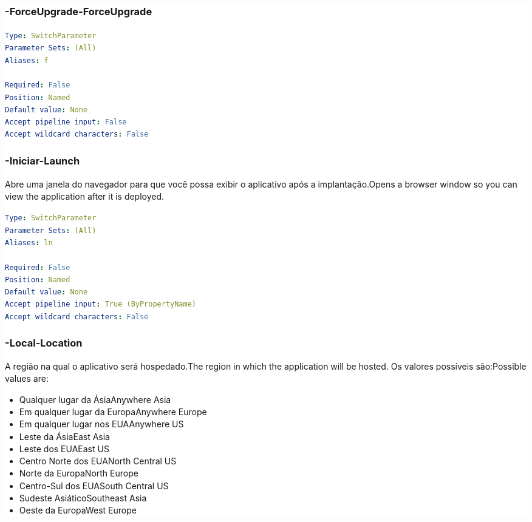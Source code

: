 ### <span data-ttu-id="ae5ac-125">-ForceUpgrade</span><span class="sxs-lookup"><span data-stu-id="ae5ac-125">-ForceUpgrade</span></span>
```yaml
Type: SwitchParameter
Parameter Sets: (All)
Aliases: f

Required: False
Position: Named
Default value: None
Accept pipeline input: False
Accept wildcard characters: False
```

### <span data-ttu-id="ae5ac-126">-Iniciar</span><span class="sxs-lookup"><span data-stu-id="ae5ac-126">-Launch</span></span>
<span data-ttu-id="ae5ac-127">Abre uma janela do navegador para que você possa exibir o aplicativo após a implantação.</span><span class="sxs-lookup"><span data-stu-id="ae5ac-127">Opens a browser window so you can view the application after it is deployed.</span></span>

```yaml
Type: SwitchParameter
Parameter Sets: (All)
Aliases: ln

Required: False
Position: Named
Default value: None
Accept pipeline input: True (ByPropertyName)
Accept wildcard characters: False
```

### <span data-ttu-id="ae5ac-128">-Local</span><span class="sxs-lookup"><span data-stu-id="ae5ac-128">-Location</span></span>
<span data-ttu-id="ae5ac-129">A região na qual o aplicativo será hospedado.</span><span class="sxs-lookup"><span data-stu-id="ae5ac-129">The region in which the application will be hosted.</span></span>
<span data-ttu-id="ae5ac-130">Os valores possíveis são:</span><span class="sxs-lookup"><span data-stu-id="ae5ac-130">Possible values are:</span></span> 
  
- <span data-ttu-id="ae5ac-131">Qualquer lugar da Ásia</span><span class="sxs-lookup"><span data-stu-id="ae5ac-131">Anywhere Asia</span></span>
- <span data-ttu-id="ae5ac-132">Em qualquer lugar da Europa</span><span class="sxs-lookup"><span data-stu-id="ae5ac-132">Anywhere Europe</span></span>
- <span data-ttu-id="ae5ac-133">Em qualquer lugar nos EUA</span><span class="sxs-lookup"><span data-stu-id="ae5ac-133">Anywhere US</span></span>
- <span data-ttu-id="ae5ac-134">Leste da Ásia</span><span class="sxs-lookup"><span data-stu-id="ae5ac-134">East Asia</span></span>
- <span data-ttu-id="ae5ac-135">Leste dos EUA</span><span class="sxs-lookup"><span data-stu-id="ae5ac-135">East US</span></span>
- <span data-ttu-id="ae5ac-136">Centro Norte dos EUA</span><span class="sxs-lookup"><span data-stu-id="ae5ac-136">North Central US</span></span>
- <span data-ttu-id="ae5ac-137">Norte da Europa</span><span class="sxs-lookup"><span data-stu-id="ae5ac-137">North Europe</span></span>
- <span data-ttu-id="ae5ac-138">Centro-Sul dos EUA</span><span class="sxs-lookup"><span data-stu-id="ae5ac-138">South Central US</span></span>
- <span data-ttu-id="ae5ac-139">Sudeste Asiático</span><span class="sxs-lookup"><span data-stu-id="ae5ac-139">Southeast Asia</span></span>
- <span data-ttu-id="ae5ac-140">Oeste da Europa</span><span class="sxs-lookup"><span data-stu-id="ae5ac-140">West Europe</span></span>